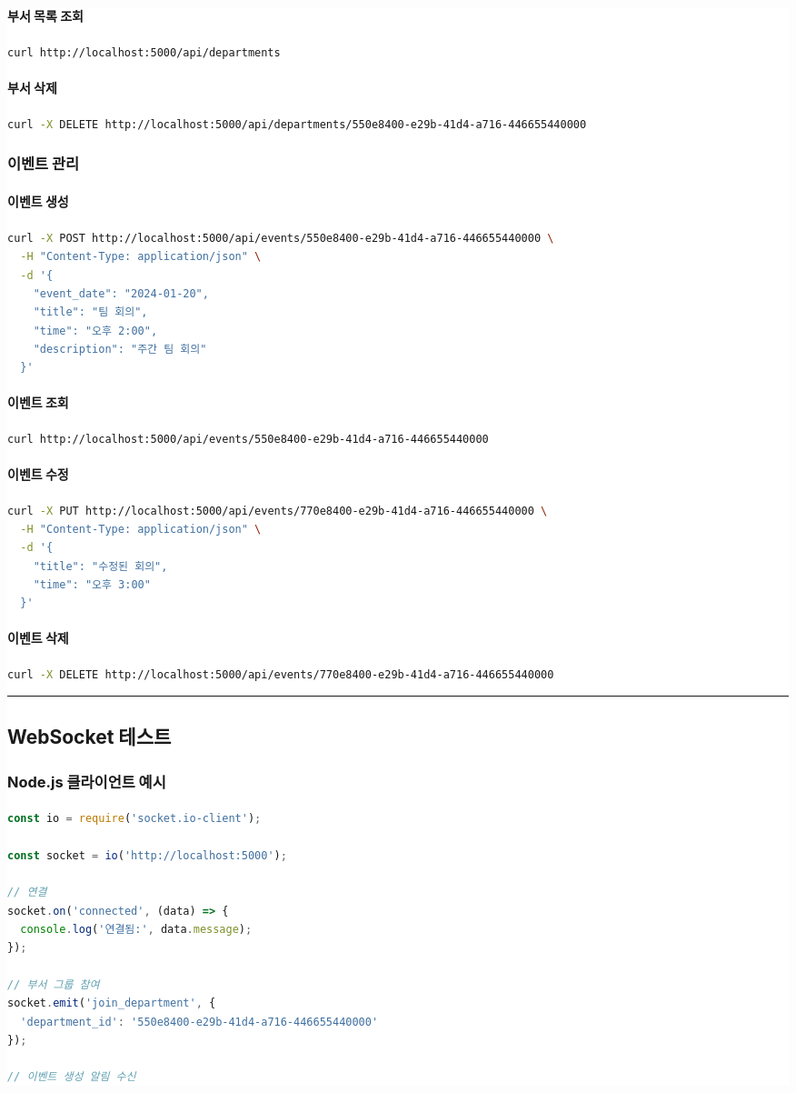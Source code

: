 #### 부서 목록 조회
```bash
curl http://localhost:5000/api/departments
```

#### 부서 삭제
```bash
curl -X DELETE http://localhost:5000/api/departments/550e8400-e29b-41d4-a716-446655440000
```

### 이벤트 관리

#### 이벤트 생성
```bash
curl -X POST http://localhost:5000/api/events/550e8400-e29b-41d4-a716-446655440000 \
  -H "Content-Type: application/json" \
  -d '{
    "event_date": "2024-01-20",
    "title": "팀 회의",
    "time": "오후 2:00",
    "description": "주간 팀 회의"
  }'
```

#### 이벤트 조회
```bash
curl http://localhost:5000/api/events/550e8400-e29b-41d4-a716-446655440000
```

#### 이벤트 수정
```bash
curl -X PUT http://localhost:5000/api/events/770e8400-e29b-41d4-a716-446655440000 \
  -H "Content-Type: application/json" \
  -d '{
    "title": "수정된 회의",
    "time": "오후 3:00"
  }'
```

#### 이벤트 삭제
```bash
curl -X DELETE http://localhost:5000/api/events/770e8400-e29b-41d4-a716-446655440000
```

---

## WebSocket 테스트

### Node.js 클라이언트 예시

```javascript
const io = require('socket.io-client');

const socket = io('http://localhost:5000');

// 연결
socket.on('connected', (data) => {
  console.log('연결됨:', data.message);
});

// 부서 그룹 참여
socket.emit('join_department', {
  'department_id': '550e8400-e29b-41d4-a716-446655440000'
});

// 이벤트 생성 알림 수신
```
